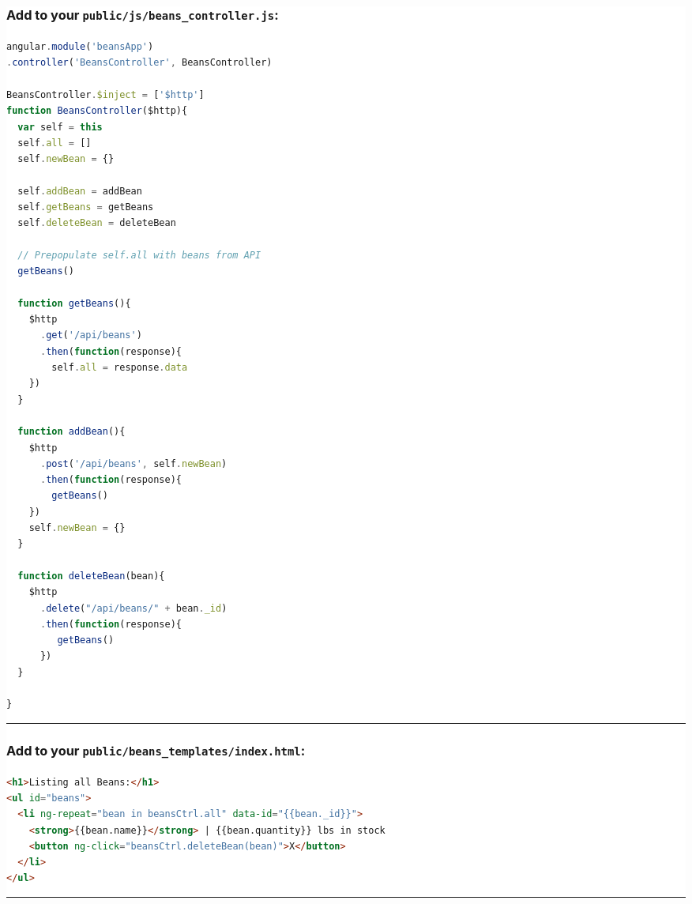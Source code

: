 ### Add to your `public/js/beans_controller.js`:

```js
angular.module('beansApp')
.controller('BeansController', BeansController)

BeansController.$inject = ['$http']
function BeansController($http){
  var self = this
  self.all = []
  self.newBean = {}

  self.addBean = addBean
  self.getBeans = getBeans
  self.deleteBean = deleteBean

  // Prepopulate self.all with beans from API
  getBeans()

  function getBeans(){
    $http
      .get('/api/beans')
      .then(function(response){
        self.all = response.data
    })
  }

  function addBean(){
    $http
      .post('/api/beans', self.newBean)
      .then(function(response){
        getBeans()
    })
    self.newBean = {}
  }

  function deleteBean(bean){
    $http
      .delete("/api/beans/" + bean._id)
      .then(function(response){
		 getBeans()
      })
  }

}
```

---

### Add to your `public/beans_templates/index.html`:

```html
<h1>Listing all Beans:</h1>
<ul id="beans">
  <li ng-repeat="bean in beansCtrl.all" data-id="{{bean._id}}">
    <strong>{{bean.name}}</strong> | {{bean.quantity}} lbs in stock
    <button ng-click="beansCtrl.deleteBean(bean)">X</button>
  </li>
</ul>
```

---